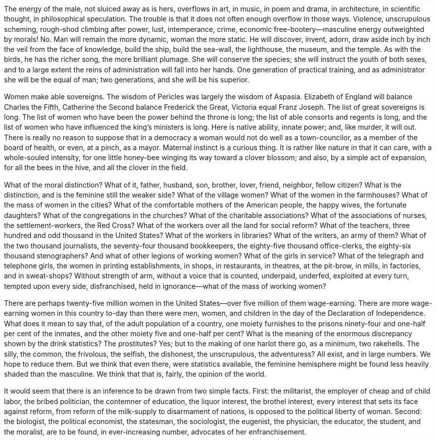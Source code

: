 The energy of the male, not sluiced away as is hers, overflows in art, in music, in poem and drama, in architecture, in scientific thought, in philosophical speculation. The trouble is that it does not often enough overflow in those ways. Violence, unscrupulous scheming, rough-shod climbing after power, lust, intemperance, crime, economic free-bootery—masculine energy outweighted by morals! No. Man will remain the more dynamic, woman the more static. He will discover, invent, adorn, draw aside inch by inch the veil from the face of knowledge, build the ship, build the sea-wall, the lighthouse, the museum, and the temple. As with the birds, he has the richer song, the more brilliant plumage. She will conserve the species; she will instruct the youth of both sexes, and to a large extent the reins of administration will fall into her hands. One generation of practical training, and as administrator she will be the equal of man; two generations, and she will be his superior.

Women make able sovereigns. The wisdom of Pericles was largely the wisdom of Aspasia. Elizabeth of England will balance Charles the Fifth, Catherine the Second balance Frederick the Great, Victoria equal Franz Joseph. The list of great sovereigns is long. The list of women who have been the power behind the throne is long; the list of able consorts and regents is long, and the list of women who have influenced the king’s ministers is long. Here is native ability, innate power; and, like murder, it will out. There is really no reason to suppose that in a democracy a woman would not do well as a town-councilor, as a member of the board of health, or even, at a pinch, as a mayor. Maternal instinct is a curious thing. It is rather like nature in that it can care, with a whole-souled intensity, for one little honey-bee winging its way toward a clover blossom; and also, by a simple act of expansion, for all the bees in the hive, and all the clover in the field.

What of the moral distinction? What of it, father, husband, son, brother, lover, friend, neighbor, fellow citizen? What is the distinction, and is the feminine still the weaker side? What of the village women? What of the women in the farmhouses? What of the mass of women in the cities? What of the comfortable mothers of the American people, the happy wives, the fortunate daughters? What of the congregations in the churches? What of the charitable associations? What of the associations of nurses, the settlement-workers, the Red Cross? What of the workers over all the land for social reform? What of the teachers, three hundred and odd thousand in the United States? What of the workers in libraries? What of the writers, an army of them? What of the two thousand journalists, the seventy-four thousand bookkeepers, the eighty-five thousand office-clerks, the eighty-six thousand stenographers? And what of other legions of working women? What of the girls in service? What of the telegraph and telephone girls, the women in printing establishments, in shops, in restaurants, in theatres, at the pit-brow, in mills, in factories, and in sweat-shops? Without strength of arm, without a voice that is counted, underpaid, underfed, exploited at every turn, tempted upon every side, disfranchised, held in ignorance—what of the mass of working women?

There are perhaps twenty-five million women in the United States—over five million of them wage-earning. There are more wage-earning women in this country to-day than there were men, women, and children in the day of the Declaration of Independence. What does it mean to say that, of the adult population of a country, one moiety furnishes to the prisons ninety-four and one-half per cent of the inmates, and the other moiety five and one-half per cent? What is the meaning of the enormous discrepancy shown by the drink statistics? The prostitutes? Yes; but to the making of one harlot there go, as a minimum, two rakehells. The silly, the common, the frivolous, the selfish, the dishonest, the unscrupulous, the adventuress? All exist, and in large numbers. We hope to reduce them. But we think that even there, were statistics available, the feminine hemisphere might be found less heavily shaded than the masculine. We think that that is, fairly, the opinion of the world.

It would seem that there is an inference to be drawn from two simple facts. First: the militarist, the employer of cheap and of child labor, the bribed politician, the contemner of education, the liquor interest, the brothel interest, every interest that sets its face against reform, from reform of the milk-supply to disarmament of nations, is opposed to the political liberty of woman. Second: the biologist, the political economist, the statesman, the sociologist, the eugenist, the physician, the educator, the student, and the moralist, are to be found, in ever-increasing number, advocates of her enfranchisement.
